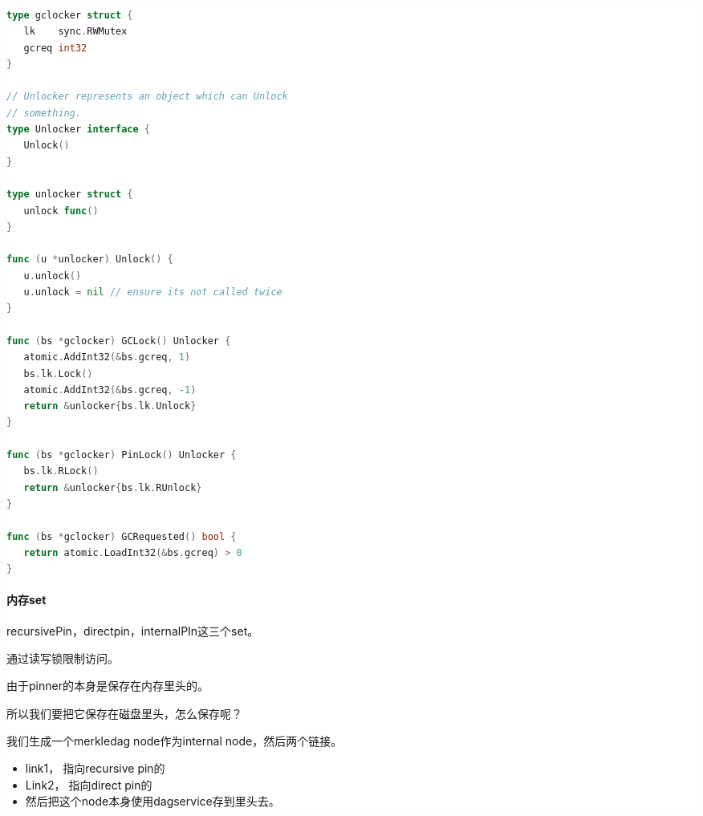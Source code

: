 ```go
type gclocker struct {
   lk    sync.RWMutex
   gcreq int32
}

// Unlocker represents an object which can Unlock
// something.
type Unlocker interface {
   Unlock()
}

type unlocker struct {
   unlock func()
}

func (u *unlocker) Unlock() {
   u.unlock()
   u.unlock = nil // ensure its not called twice
}

func (bs *gclocker) GCLock() Unlocker {
   atomic.AddInt32(&bs.gcreq, 1)
   bs.lk.Lock()
   atomic.AddInt32(&bs.gcreq, -1)
   return &unlocker{bs.lk.Unlock}
}

func (bs *gclocker) PinLock() Unlocker {
   bs.lk.RLock()
   return &unlocker{bs.lk.RUnlock}
}

func (bs *gclocker) GCRequested() bool {
   return atomic.LoadInt32(&bs.gcreq) > 0
}
```

#### 内存set

recursivePin，directpin，internalPIn这三个set。

通过读写锁限制访问。



由于pinner的本身是保存在内存里头的。

所以我们要把它保存在磁盘里头，怎么保存呢？



我们生成一个merkledag node作为internal node，然后两个链接。

- link1， 指向recursive pin的
- Link2， 指向direct pin的
- 然后把这个node本身使用dagservice存到里头去。
